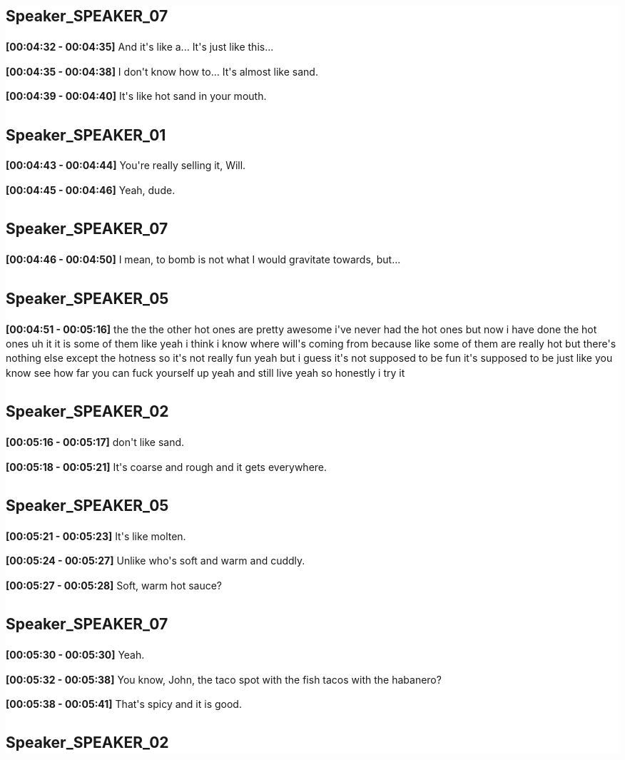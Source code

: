 ## Speaker_SPEAKER_07

**[00:04:32 - 00:04:35]** And it's like a... It's just like this...

**[00:04:35 - 00:04:38]** I don't know how to... It's almost like sand.

**[00:04:39 - 00:04:40]** It's like hot sand in your mouth.


## Speaker_SPEAKER_01

**[00:04:43 - 00:04:44]** You're really selling it, Will.

**[00:04:45 - 00:04:46]** Yeah, dude.


## Speaker_SPEAKER_07

**[00:04:46 - 00:04:50]** I mean, to bomb is not what I would gravitate towards, but...


## Speaker_SPEAKER_05

**[00:04:51 - 00:05:16]** the the the other hot ones are pretty awesome i've never had the hot ones but now i have done the hot ones uh it it is some of them like yeah i think i know where will's coming from because like some of them are really hot but there's nothing else except the hotness so it's not really fun yeah but i guess it's not supposed to be fun it's supposed to be just like you know see how far you can fuck yourself up yeah and still live yeah so honestly i try it


## Speaker_SPEAKER_02

**[00:05:16 - 00:05:17]** don't like sand.

**[00:05:18 - 00:05:21]** It's coarse and rough and it gets everywhere.


## Speaker_SPEAKER_05

**[00:05:21 - 00:05:23]** It's like molten.

**[00:05:24 - 00:05:27]** Unlike who's soft and warm and cuddly.

**[00:05:27 - 00:05:28]** Soft, warm hot sauce?


## Speaker_SPEAKER_07

**[00:05:30 - 00:05:30]** Yeah.

**[00:05:32 - 00:05:38]** You know, John, the taco spot with the fish tacos with the habanero?

**[00:05:38 - 00:05:41]** That's spicy and it is good.


## Speaker_SPEAKER_02
